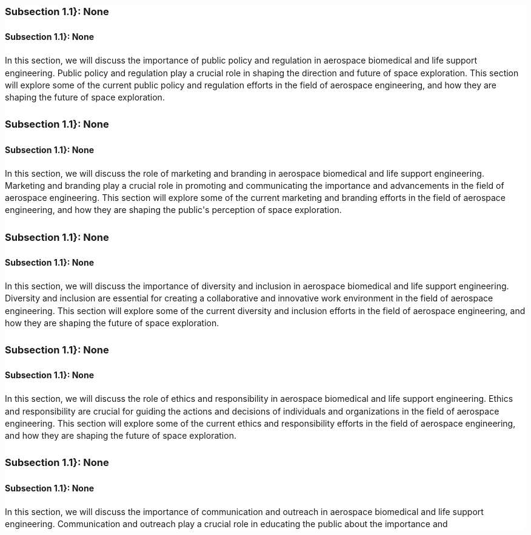 ### Subsection 1.1}: None

#### Subsection 1.1}: None

In this section, we will discuss the importance of public policy and regulation in aerospace biomedical and life support engineering. Public policy and regulation play a crucial role in shaping the direction and future of space exploration. This section will explore some of the current public policy and regulation efforts in the field of aerospace engineering, and how they are shaping the future of space exploration.

### Subsection 1.1}: None

#### Subsection 1.1}: None

In this section, we will discuss the role of marketing and branding in aerospace biomedical and life support engineering. Marketing and branding play a crucial role in promoting and communicating the importance and advancements in the field of aerospace engineering. This section will explore some of the current marketing and branding efforts in the field of aerospace engineering, and how they are shaping the public's perception of space exploration.

### Subsection 1.1}: None

#### Subsection 1.1}: None

In this section, we will discuss the importance of diversity and inclusion in aerospace biomedical and life support engineering. Diversity and inclusion are essential for creating a collaborative and innovative work environment in the field of aerospace engineering. This section will explore some of the current diversity and inclusion efforts in the field of aerospace engineering, and how they are shaping the future of space exploration.

### Subsection 1.1}: None

#### Subsection 1.1}: None

In this section, we will discuss the role of ethics and responsibility in aerospace biomedical and life support engineering. Ethics and responsibility are crucial for guiding the actions and decisions of individuals and organizations in the field of aerospace engineering. This section will explore some of the current ethics and responsibility efforts in the field of aerospace engineering, and how they are shaping the future of space exploration.

### Subsection 1.1}: None

#### Subsection 1.1}: None

In this section, we will discuss the importance of communication and outreach in aerospace biomedical and life support engineering. Communication and outreach play a crucial role in educating the public about the importance and

